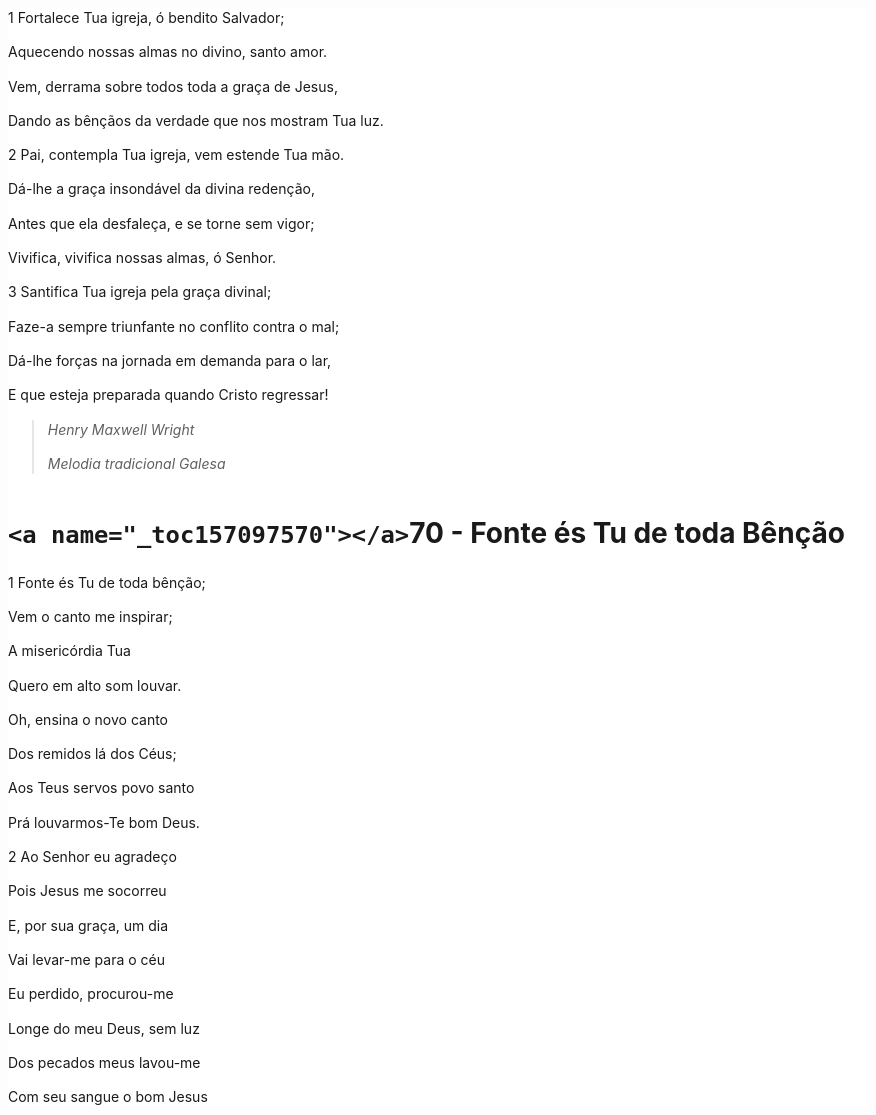 1 Fortalece Tua igreja, ó bendito Salvador;

 Aquecendo nossas almas no divino, santo amor.

 Vem, derrama sobre todos toda a graça de Jesus,

 Dando as bênçãos da verdade que nos mostram Tua luz.

2 Pai, contempla Tua igreja, vem estende Tua mão.

 Dá-lhe a graça insondável da divina redenção,

 Antes que ela desfaleça, e se torne sem vigor;

 Vivifica, vivifica nossas almas, ó Senhor.

3 Santifica Tua igreja pela graça divinal;

 Faze-a sempre triunfante no conflito contra o mal;

 Dá-lhe forças na jornada em demanda para o lar,

 E que esteja preparada quando Cristo regressar!

> *Henry Maxwell Wright*
>
> *Melodia tradicional Galesa*

# **`<a name="_toc157097570"></a>`70 - Fonte és Tu de toda Bênção**

1 Fonte és Tu de toda bênção;

 Vem o canto me inspirar;

 A misericórdia Tua

 Quero em alto som louvar.

 Oh, ensina o novo canto

 Dos remidos lá dos Céus;

 Aos Teus servos povo santo

 Prá louvarmos-Te bom Deus.

2 Ao Senhor eu agradeço

 Pois Jesus me socorreu

 E, por sua graça, um dia

 Vai levar-me para o céu

 Eu perdido, procurou-me

 Longe do meu Deus, sem luz

 Dos pecados meus lavou-me

 Com seu sangue o bom Jesus

